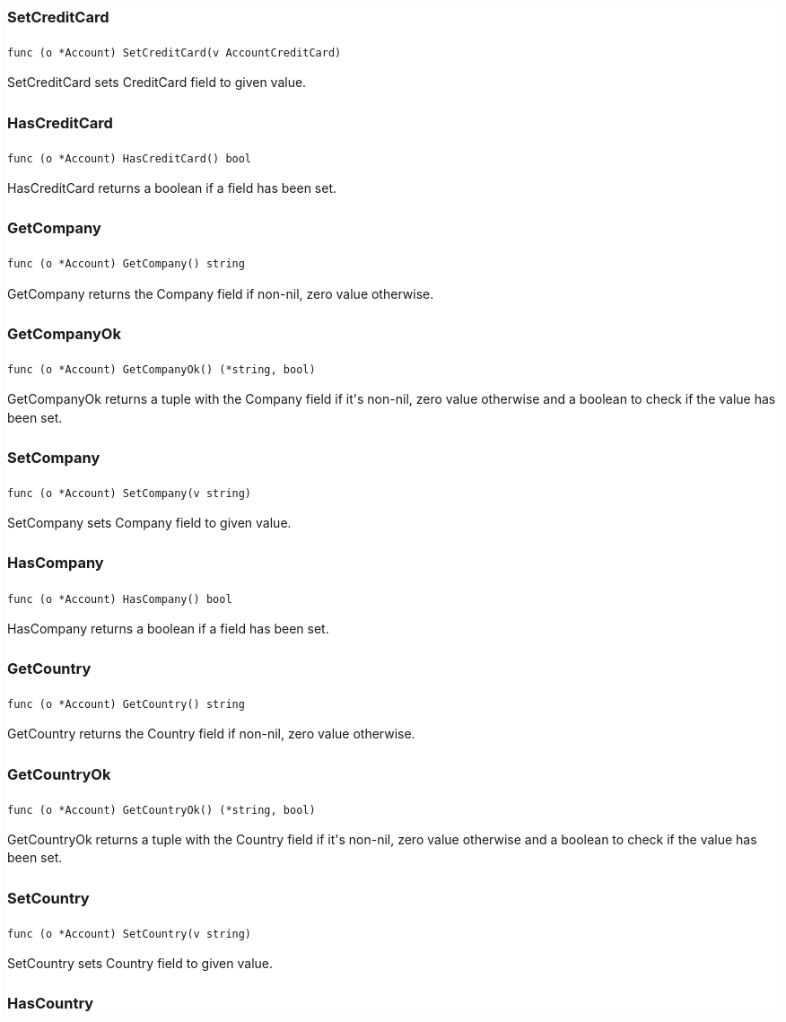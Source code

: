 ### SetCreditCard

`func (o *Account) SetCreditCard(v AccountCreditCard)`

SetCreditCard sets CreditCard field to given value.

### HasCreditCard

`func (o *Account) HasCreditCard() bool`

HasCreditCard returns a boolean if a field has been set.

### GetCompany

`func (o *Account) GetCompany() string`

GetCompany returns the Company field if non-nil, zero value otherwise.

### GetCompanyOk

`func (o *Account) GetCompanyOk() (*string, bool)`

GetCompanyOk returns a tuple with the Company field if it's non-nil, zero value otherwise
and a boolean to check if the value has been set.

### SetCompany

`func (o *Account) SetCompany(v string)`

SetCompany sets Company field to given value.

### HasCompany

`func (o *Account) HasCompany() bool`

HasCompany returns a boolean if a field has been set.

### GetCountry

`func (o *Account) GetCountry() string`

GetCountry returns the Country field if non-nil, zero value otherwise.

### GetCountryOk

`func (o *Account) GetCountryOk() (*string, bool)`

GetCountryOk returns a tuple with the Country field if it's non-nil, zero value otherwise
and a boolean to check if the value has been set.

### SetCountry

`func (o *Account) SetCountry(v string)`

SetCountry sets Country field to given value.

### HasCountry
